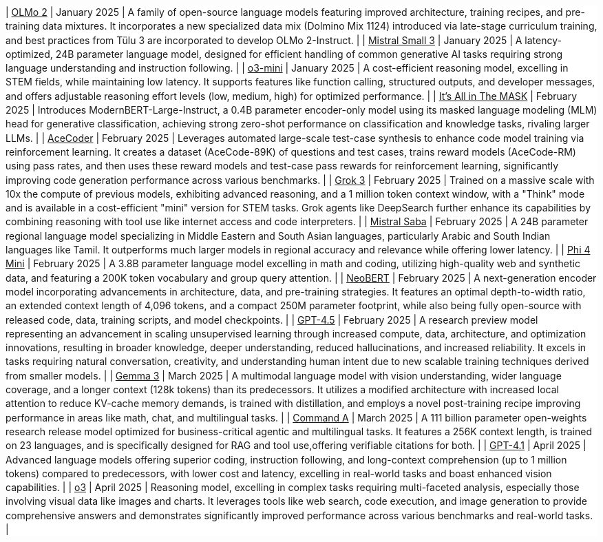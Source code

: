 | [OLMo 2](https://ritvik19.medium.com/papers-explained-olmo-2-f4d34e886503) | January 2025 | A family of open-source language models featuring improved architecture, training recipes, and pre-training data mixtures. It incorporates a new specialized data mix (Dolmino Mix 1124) introduced via late-stage curriculum training, and best practices from Tülu 3 are incorporated to develop OLMo 2-Instruct. |
| [Mistral Small 3](https://ritvik19.medium.com/papers-explained-mistral-7b-b9632dedf580#9c9b) | January 2025 | A latency-optimized, 24B parameter language model, designed for efficient handling of common generative AI tasks requiring strong language understanding and instruction following. |
| [o3-mini](https://ritvik19.medium.com/papers-explained-211-o1-163fd9c7308e#9875) | January 2025 |  A cost-efficient reasoning model, excelling in STEM fields, while maintaining low latency. It supports features like function calling, structured outputs, and developer messages, and offers adjustable reasoning effort levels (low, medium, high) for optimized performance. |
| [It’s All in The MASK](https://ritvik19.medium.com/papers-explained-312-its-all-in-the-mask-8c010744924e) | February 2025 | Introduces ModernBERT-Large-Instruct, a 0.4B parameter encoder-only model using its masked language modeling (MLM) head for generative classification, achieving strong zero-shot performance on classification and knowledge tasks, rivaling larger LLMs. | 
| [AceCoder](https://ritvik19.medium.com/papers-explained-acecoder-2611b3feef6c) | February 2025 | Leverages automated large-scale test-case synthesis to enhance code model training via reinforcement learning. It creates a dataset (AceCode-89K) of questions and test cases, trains reward models (AceCode-RM) using pass rates, and then uses these reward models and test-case pass rewards for reinforcement learning, significantly improving code generation performance across various benchmarks. |
| [Grok 3](https://ritvik19.medium.com/papers-explained-186-grok-0d9f1aef69be#2fe9) | February 2025 | Trained on a massive scale with 10x the compute of previous models, exhibiting advanced reasoning, and a 1 million token context window, with a "Think" mode and is available in a cost-efficient "mini" version for STEM tasks. Grok agents like DeepSearch further enhance its capabilities by combining reasoning with tool use like internet access and code interpreters. |
| [Mistral Saba](https://ritvik19.medium.com/papers-explained-mistral-7b-b9632dedf580#9420) | February 2025 | A 24B parameter regional language model specializing in Middle Eastern and South Asian languages, particularly Arabic and South Indian languages like Tamil. It outperforms much larger models in regional accuracy and relevance while offering lower latency. |
| [Phi 4 Mini](https://ritvik19.medium.com/papers-explained-322-phi-4-mini-phi-4-multimodal-2be1a69be78c) | February 2025 | A 3.8B parameter language model excelling in math and coding, utilizing high-quality web and synthetic data, and featuring a 200K token vocabulary and group query attention. |
| [NeoBERT](https://ritvik19.medium.com/papers-explained-327-neobert-b209f06dfc73) | February 2025 | A next-generation encoder model incorporating advancements in architecture, data, and pre-training strategies. It features an optimal depth-to-width ratio, an extended context length of 4,096 tokens, and a compact 250M parameter footprint, while also being fully open-source with released code, data, training scripts, and model checkpoints. |
| [GPT-4.5](https://ritvik19.medium.com/papers-explained-350-gpt-4-5-dc1d4b097ad1) | February 2025 | A research preview model representing an advancement in scaling unsupervised learning through increased compute, data, architecture, and optimization innovations, resulting in broader knowledge, deeper understanding, reduced hallucinations, and increased reliability. It excels in tasks requiring natural conversation, creativity, and understanding human intent due to new scalable training techniques derived from smaller models. |
| [Gemma 3](https://ritvik19.medium.com/papers-explained-329-gemma-3-153803a2c591) | March 2025 | A multimodal language model with vision understanding, wider language coverage, and a longer context (128k tokens) than its predecessors. It utilizes a modified architecture with increased local attention to reduce KV-cache memory demands, is trained with distillation, and employs a novel post-training recipe improving performance in areas like math, chat, and multilingual tasks. |
| [Command A](https://ritvik19.medium.com/papers-explained-347-command-a-4e0512baee56) | March 2025 | A 111 billion parameter open-weights research release model optimized for business-critical agentic and multilingual tasks. It features a 256K context length, is trained on 23 languages, and is specifically designed for RAG and tool use,offering verifiable citations for both. |
| [GPT-4.1](https://ritvik19.medium.com/papers-explained-350-gpt-4-5-dc1d4b097ad1#a605) | April 2025 | Advanced language models offering superior coding, instruction following, and long-context comprehension (up to 1 million tokens) compared to predecessors, with lower cost and latency, excelling in real-world tasks and boast enhanced vision capabilities. |
| [o3](https://ritvik19.medium.com/papers-explained-211-o1-163fd9c7308e#4cfa) | April 2025 | Reasoning model, excelling in complex tasks requiring multi-faceted analysis, especially those involving visual data like images and charts. It leverages tools like web search, code execution, and image generation to provide comprehensive answers and demonstrates significantly improved performance across various benchmarks and real-world tasks. |